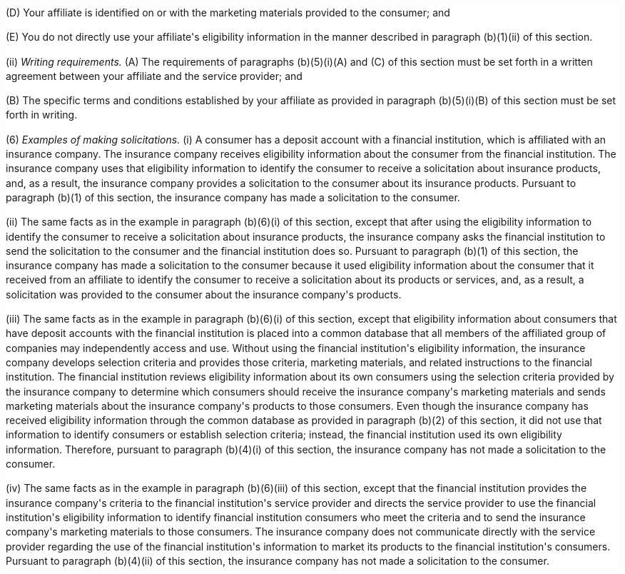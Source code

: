 
(D) Your affiliate is identified on or with the marketing materials provided to the consumer; and


(E) You do not directly use your affiliate's eligibility information in the manner described in paragraph (b)(1)(ii) of this section.


(ii) *Writing requirements.* (A) The requirements of paragraphs (b)(5)(i)(A) and (C) of this section must be set forth in a written agreement between your affiliate and the service provider; and


(B) The specific terms and conditions established by your affiliate as provided in paragraph (b)(5)(i)(B) of this section must be set forth in writing.


(6) *Examples of making solicitations.* (i) A consumer has a deposit account with a financial institution, which is affiliated with an insurance company. The insurance company receives eligibility information about the consumer from the financial institution. The insurance company uses that eligibility information to identify the consumer to receive a solicitation about insurance products, and, as a result, the insurance company provides a solicitation to the consumer about its insurance products. Pursuant to paragraph (b)(1) of this section, the insurance company has made a solicitation to the consumer.


(ii) The same facts as in the example in paragraph (b)(6)(i) of this section, except that after using the eligibility information to identify the consumer to receive a solicitation about insurance products, the insurance company asks the financial institution to send the solicitation to the consumer and the financial institution does so. Pursuant to paragraph (b)(1) of this section, the insurance company has made a solicitation to the consumer because it used eligibility information about the consumer that it received from an affiliate to identify the consumer to receive a solicitation about its products or services, and, as a result, a solicitation was provided to the consumer about the insurance company's products.


(iii) The same facts as in the example in paragraph (b)(6)(i) of this section, except that eligibility information about consumers that have deposit accounts with the financial institution is placed into a common database that all members of the affiliated group of companies may independently access and use. Without using the financial institution's eligibility information, the insurance company develops selection criteria and provides those criteria, marketing materials, and related instructions to the financial institution. The financial institution reviews eligibility information about its own consumers using the selection criteria provided by the insurance company to determine which consumers should receive the insurance company's marketing materials and sends marketing materials about the insurance company's products to those consumers. Even though the insurance company has received eligibility information through the common database as provided in paragraph (b)(2) of this section, it did not use that information to identify consumers or establish selection criteria; instead, the financial institution used its own eligibility information. Therefore, pursuant to paragraph (b)(4)(i) of this section, the insurance company has not made a solicitation to the consumer.


(iv) The same facts as in the example in paragraph (b)(6)(iii) of this section, except that the financial institution provides the insurance company's criteria to the financial institution's service provider and directs the service provider to use the financial institution's eligibility information to identify financial institution consumers who meet the criteria and to send the insurance company's marketing materials to those consumers. The insurance company does not communicate directly with the service provider regarding the use of the financial institution's information to market its products to the financial institution's consumers. Pursuant to paragraph (b)(4)(ii) of this section, the insurance company has not made a solicitation to the consumer.
